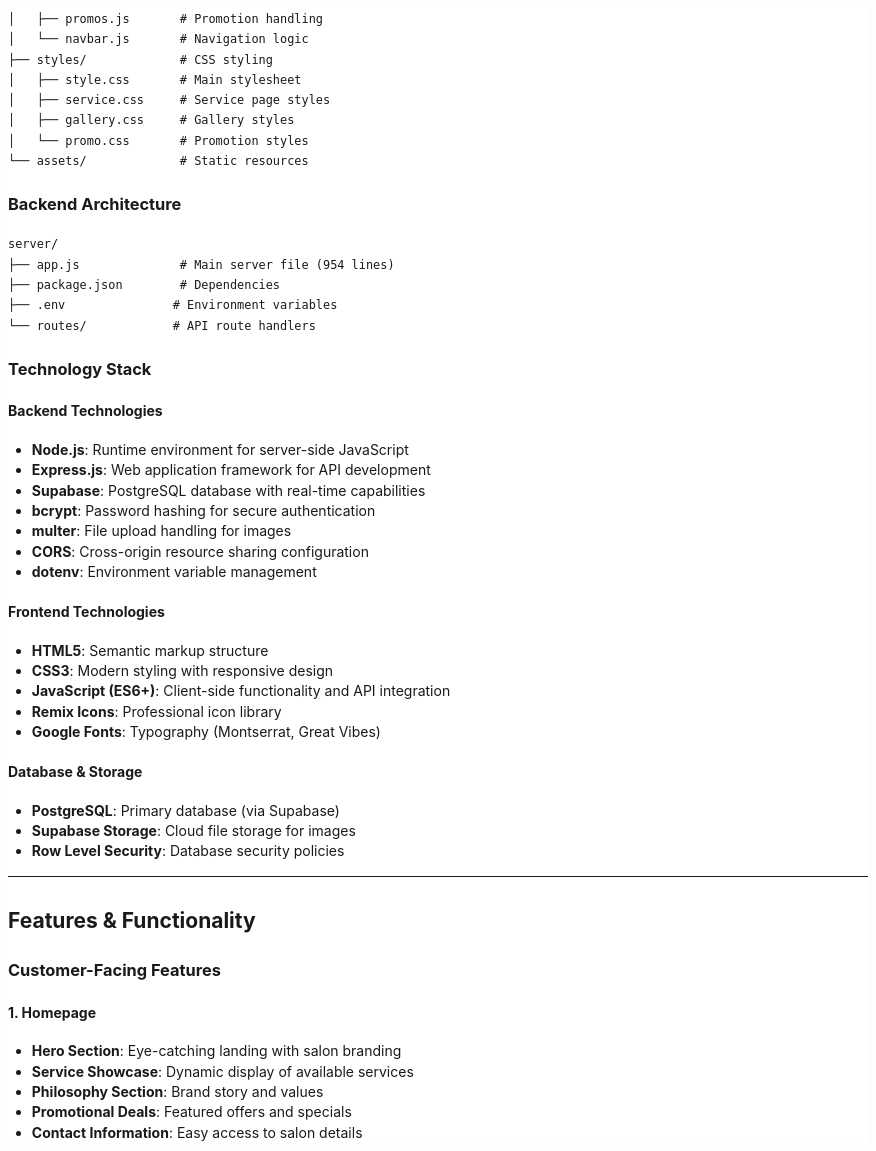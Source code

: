 ```
│   ├── promos.js       # Promotion handling
│   └── navbar.js       # Navigation logic
├── styles/             # CSS styling
│   ├── style.css       # Main stylesheet
│   ├── service.css     # Service page styles
│   ├── gallery.css     # Gallery styles
│   └── promo.css       # Promotion styles
└── assets/             # Static resources
```

### Backend Architecture
```
server/
├── app.js              # Main server file (954 lines)
├── package.json        # Dependencies
├── .env               # Environment variables
└── routes/            # API route handlers
```

### Technology Stack

#### Backend Technologies
- **Node.js**: Runtime environment for server-side JavaScript
- **Express.js**: Web application framework for API development
- **Supabase**: PostgreSQL database with real-time capabilities
- **bcrypt**: Password hashing for secure authentication
- **multer**: File upload handling for images
- **CORS**: Cross-origin resource sharing configuration
- **dotenv**: Environment variable management

#### Frontend Technologies
- **HTML5**: Semantic markup structure
- **CSS3**: Modern styling with responsive design
- **JavaScript (ES6+)**: Client-side functionality and API integration
- **Remix Icons**: Professional icon library
- **Google Fonts**: Typography (Montserrat, Great Vibes)

#### Database & Storage
- **PostgreSQL**: Primary database (via Supabase)
- **Supabase Storage**: Cloud file storage for images
- **Row Level Security**: Database security policies

---

## Features & Functionality

### Customer-Facing Features

#### 1. Homepage
- **Hero Section**: Eye-catching landing with salon branding
- **Service Showcase**: Dynamic display of available services
- **Philosophy Section**: Brand story and values
- **Promotional Deals**: Featured offers and specials
- **Contact Information**: Easy access to salon details
